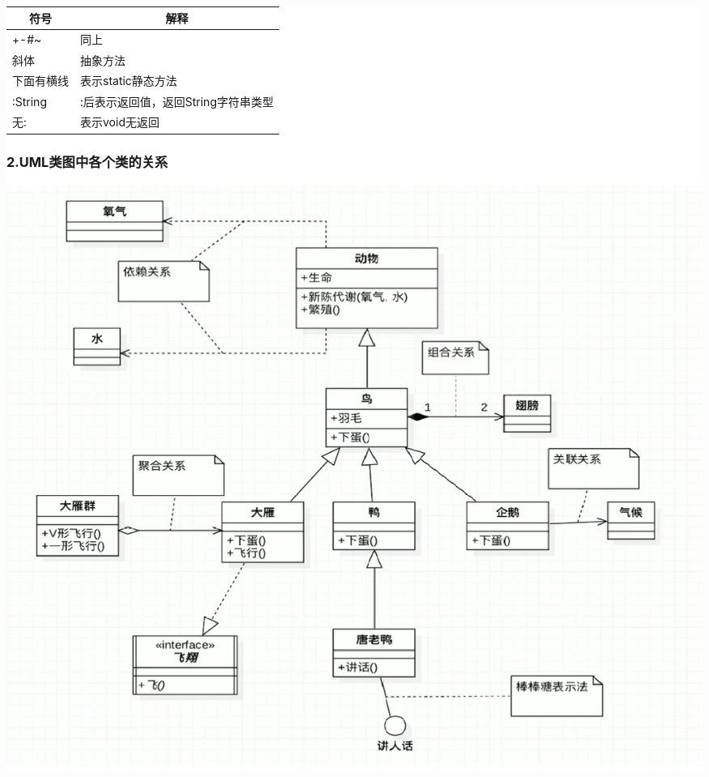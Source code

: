 |符号|解释|
|----|----|
|+-#~|同上|
|斜体|抽象方法|
|下面有横线|表示static静态方法|
|:String|:后表示返回值，返回String字符串类型|
|无:|表示void无返回|

### 2.UML类图中各个类的关系

![大话设计模式类图](./images/uml2.png)
